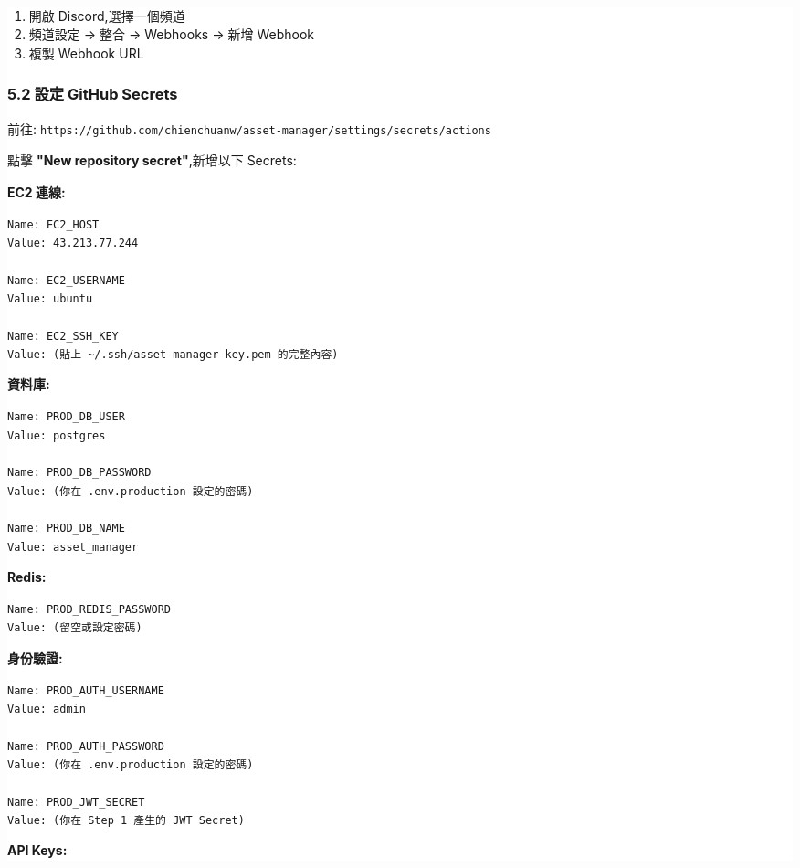 1. 開啟 Discord,選擇一個頻道
2. 頻道設定 → 整合 → Webhooks → 新增 Webhook
3. 複製 Webhook URL

### 5.2 設定 GitHub Secrets

前往: `https://github.com/chienchuanw/asset-manager/settings/secrets/actions`

點擊 **"New repository secret"**,新增以下 Secrets:

**EC2 連線:**

```
Name: EC2_HOST
Value: 43.213.77.244

Name: EC2_USERNAME
Value: ubuntu

Name: EC2_SSH_KEY
Value: (貼上 ~/.ssh/asset-manager-key.pem 的完整內容)
```

**資料庫:**

```
Name: PROD_DB_USER
Value: postgres

Name: PROD_DB_PASSWORD
Value: (你在 .env.production 設定的密碼)

Name: PROD_DB_NAME
Value: asset_manager
```

**Redis:**

```
Name: PROD_REDIS_PASSWORD
Value: (留空或設定密碼)
```

**身份驗證:**

```
Name: PROD_AUTH_USERNAME
Value: admin

Name: PROD_AUTH_PASSWORD
Value: (你在 .env.production 設定的密碼)

Name: PROD_JWT_SECRET
Value: (你在 Step 1 產生的 JWT Secret)
```

**API Keys:**
